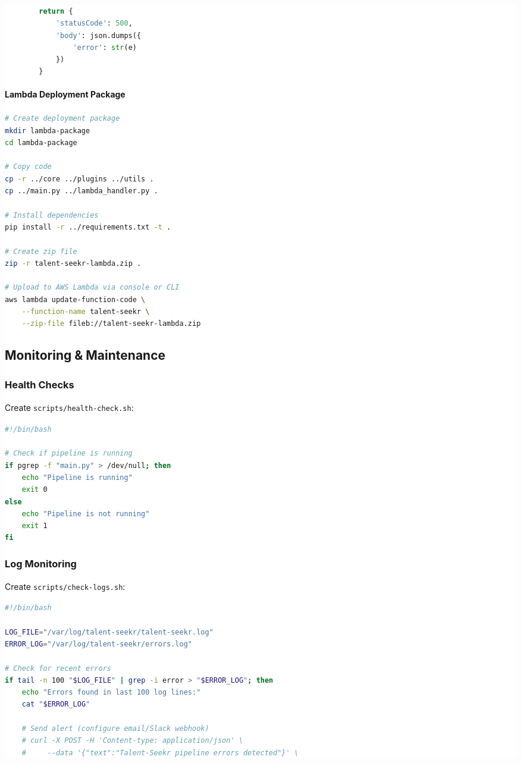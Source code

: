 ```python
        return {
            'statusCode': 500,
            'body': json.dumps({
                'error': str(e)
            })
        }
```

#### Lambda Deployment Package
```bash
# Create deployment package
mkdir lambda-package
cd lambda-package

# Copy code
cp -r ../core ../plugins ../utils .
cp ../main.py ../lambda_handler.py .

# Install dependencies
pip install -r ../requirements.txt -t .

# Create zip file
zip -r talent-seekr-lambda.zip .

# Upload to AWS Lambda via console or CLI
aws lambda update-function-code \
    --function-name talent-seekr \
    --zip-file fileb://talent-seekr-lambda.zip
```

## Monitoring & Maintenance

### Health Checks
Create `scripts/health-check.sh`:
```bash
#!/bin/bash

# Check if pipeline is running
if pgrep -f "main.py" > /dev/null; then
    echo "Pipeline is running"
    exit 0
else
    echo "Pipeline is not running"
    exit 1
fi
```

### Log Monitoring
Create `scripts/check-logs.sh`:
```bash
#!/bin/bash

LOG_FILE="/var/log/talent-seekr/talent-seekr.log"
ERROR_LOG="/var/log/talent-seekr/errors.log"

# Check for recent errors
if tail -n 100 "$LOG_FILE" | grep -i error > "$ERROR_LOG"; then
    echo "Errors found in last 100 log lines:"
    cat "$ERROR_LOG"
    
    # Send alert (configure email/Slack webhook)
    # curl -X POST -H 'Content-type: application/json' \
    #     --data '{"text":"Talent-Seekr pipeline errors detected"}' \
```